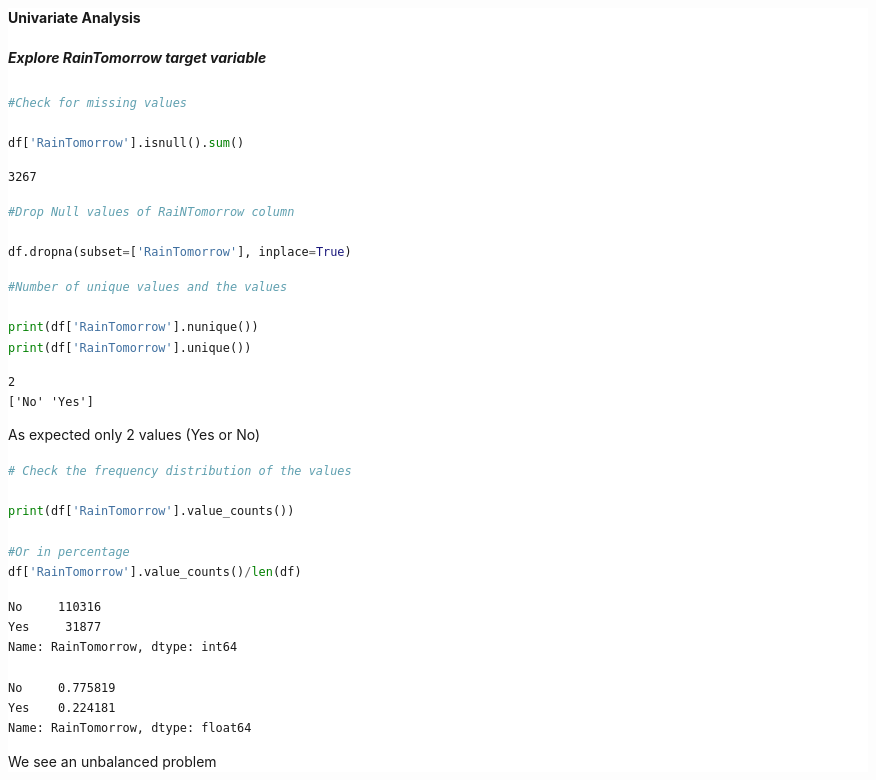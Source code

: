 

#### Univariate Analysis

##### Explore RainTomorrow target variable


```python
#Check for missing values

df['RainTomorrow'].isnull().sum()
```




    3267




```python
#Drop Null values of RaiNTomorrow column

df.dropna(subset=['RainTomorrow'], inplace=True)
```


```python
#Number of unique values and the values

print(df['RainTomorrow'].nunique())
print(df['RainTomorrow'].unique())
```

    2
    ['No' 'Yes']
    

As expected only 2 values (Yes or No)


```python
# Check the frequency distribution of the values

print(df['RainTomorrow'].value_counts())

#Or in percentage
df['RainTomorrow'].value_counts()/len(df)
```

    No     110316
    Yes     31877
    Name: RainTomorrow, dtype: int64

    No     0.775819
    Yes    0.224181
    Name: RainTomorrow, dtype: float64



We see an unbalanced problem 

